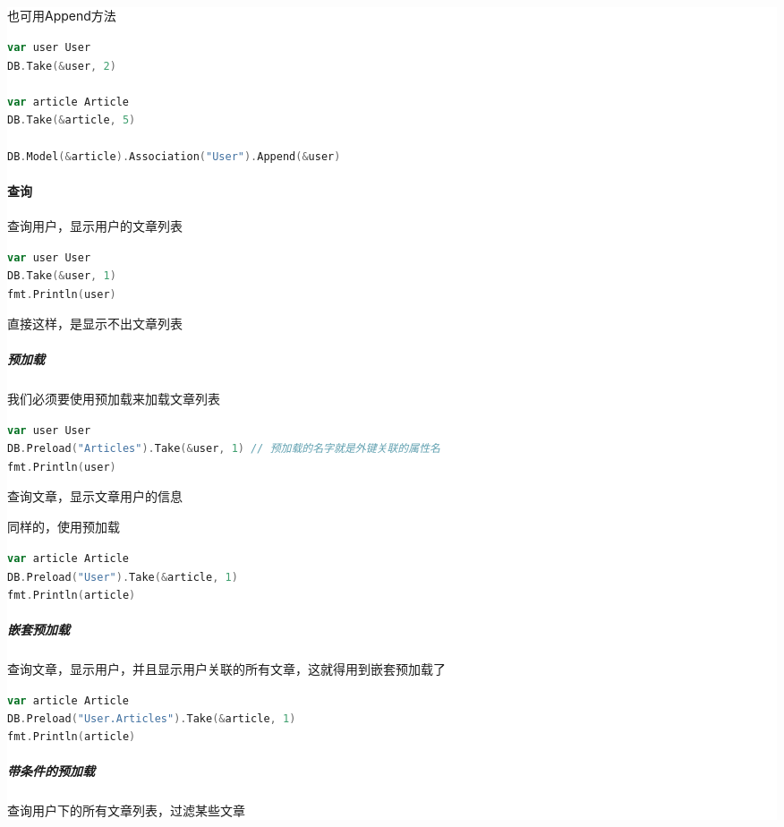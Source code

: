 也可用Append方法

```go
var user User
DB.Take(&user, 2)

var article Article
DB.Take(&article, 5)

DB.Model(&article).Association("User").Append(&user)
```

#### 查询

查询用户，显示用户的文章列表

```go
var user User
DB.Take(&user, 1)
fmt.Println(user)
```

直接这样，是显示不出文章列表

##### 预加载

我们必须要使用预加载来加载文章列表

```go
var user User
DB.Preload("Articles").Take(&user, 1) // 预加载的名字就是外键关联的属性名
fmt.Println(user)
```



查询文章，显示文章用户的信息

同样的，使用预加载

```go
var article Article
DB.Preload("User").Take(&article, 1)
fmt.Println(article)
```

##### 嵌套预加载

查询文章，显示用户，并且显示用户关联的所有文章，这就得用到嵌套预加载了

```go
var article Article
DB.Preload("User.Articles").Take(&article, 1)
fmt.Println(article)
```

##### 带条件的预加载

查询用户下的所有文章列表，过滤某些文章
